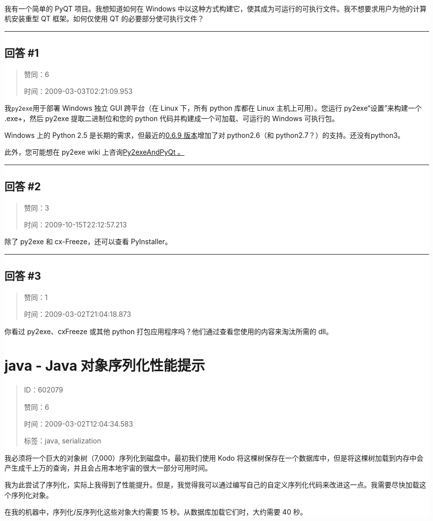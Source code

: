 我有一个简单的 PyQT 项目。我想知道如何在 Windows 中以这种方式构建它，使其成为可运行的可执行文件。我不想要求用户为他的计算机安装重型 QT 框架。如何仅使用 QT 的必要部分使可执行文件？

* * *

## 回答 #1

> 赞同：6
> 
> 时间：2009-03-03T02:21:09.953

我`py2exe`用于部署 Windows 独立 GUI 跨平台（在 Linux 下，所有 python 库都在 Linux 主机上可用）。您运行 py2exe“设置”来构建一个 .exe+，然后 py2exe 提取二进制位和您的 python 代码并构建成一个可加载、可运行的 Windows 可执行包。

Windows 上的 Python 2.5 是长期的需求，但最近的[0.6.9 版本](http://sourceforge.net/project/shownotes.php?release_id=640751&group_id=15583)增加了对 python2.6（和 python2.7？）的支持。还没有python3。

此外，您可能想在 py2exe wiki 上咨询[Py2exeAndPyQt 。](http://www.py2exe.org/index.cgi/Py2exeAndPyQt)

* * *

## 回答 #2

> 赞同：3
> 
> 时间：2009-10-15T22:12:57.213

除了 py2exe 和 cx-Freeze，还可以查看 PyInstaller。

* * *

## 回答 #3

> 赞同：1
> 
> 时间：2009-03-02T21:04:18.873

你看过 py2exe、cxFreeze 或其他 python 打包应用程序吗？他们通过查看您使用的内容来淘汰所需的 dll。

# java - Java 对象序列化性能提示

> ID：602079
> 
> 赞同：6
> 
> 时间：2009-03-02T12:04:34.583
> 
> 标签：java, serialization

我必须将一个巨大的对象树（7,000）序列化到磁盘中。最初我们使用 Kodo 将这棵树保存在一个数据库中，但是将这棵树加载到内存中会产生成千上万的查询，并且会占用本地宇宙的很大一部分可用时间。

我为此尝试了序列化，实际上我得到了性能提升。但是，我觉得我可以通过编写自己的自定义序列化代码来改进这一点。我需要尽快加载这个序列化对象。

在我的机器中，序列化/反序列化这些对象大约需要 15 秒。从数据库加载它们时，大约需要 40 秒。
